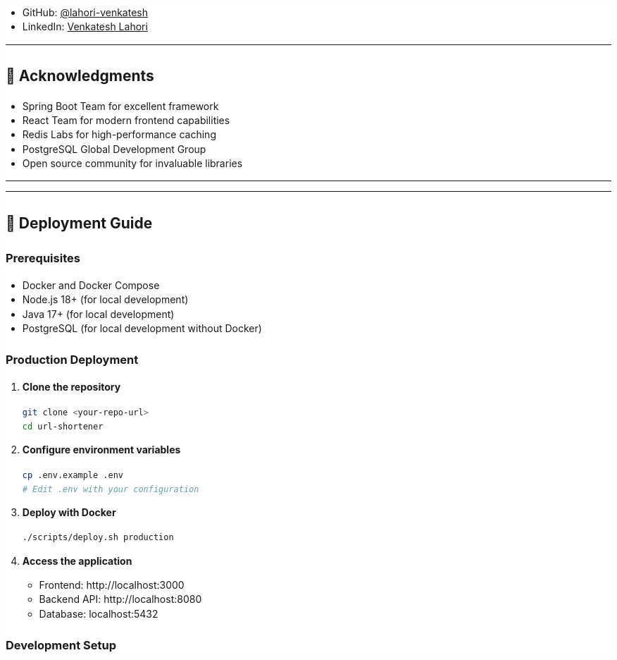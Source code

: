 - GitHub: [@lahori-venkatesh](https://github.com/lahori-venkatesh)
- LinkedIn: [Venkatesh Lahori](https://linkedin.com/in/venkatesh-lahori)

---

## 🙏 **Acknowledgments**

- Spring Boot Team for excellent framework
- React Team for modern frontend capabilities
- Redis Labs for high-performance caching
- PostgreSQL Global Development Group
- Open source community for invaluable libraries

---

---

## 🚀 Deployment Guide

### Prerequisites

- Docker and Docker Compose
- Node.js 18+ (for local development)
- Java 17+ (for local development)
- PostgreSQL (for local development without Docker)

### Production Deployment

1. **Clone the repository**

   ```bash
   git clone <your-repo-url>
   cd url-shortener
   ```

2. **Configure environment variables**

   ```bash
   cp .env.example .env
   # Edit .env with your configuration
   ```

3. **Deploy with Docker**

   ```bash
   ./scripts/deploy.sh production
   ```

4. **Access the application**
   - Frontend: http://localhost:3000
   - Backend API: http://localhost:8080
   - Database: localhost:5432

### Development Setup
